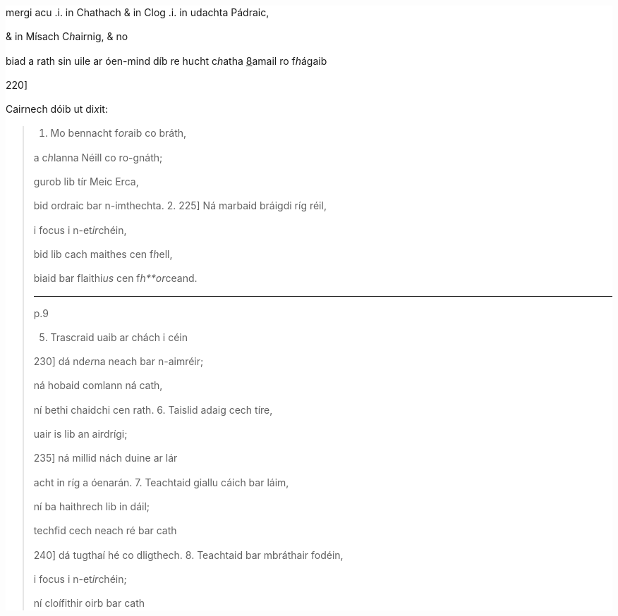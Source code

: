 mergi acu .i. in Chathach & in Clog .i. in udachta Pádraic, 

& in Mísach C*h*airnig, & no 

biad a rath sin uile ar óen-mind díb re hucht c*h*atha [8](javascript:footNote('G302026/note008.html'))amail ro f*h*ágaib 
  
220] 

Cairnech dóib ut di*x*it:




> 1. Mo bennacht f*or*aib co bráth,
>   
> a c*h*lanna Néill co ro-gnáth;
>   
> gurob lib tír Meic Erca,
>   
> bid ordraic bar n-imthechta.
> 2. 225] Ná marbaid bráigdi ríg réil,
>   
> i focus i n-et*ir*chéin,
>   
> bid lib cach maithes cen f*h*ell,
>   
> biaid bar flaithi*us* cen f*h**or*ceand.
> 
> 
> ---
> 
> p.9
> 
> 5. Trascraid uaib ar chách i céin
>   
> 
>   
> 230] dá nd*er*na neach bar n-aimréir;
>   
> ná hobaid comlann ná cath,
>   
> ní bethi chaidchi cen rath.
> 6. Taislid adaig cech tíre,
>   
> uair is lib an airdrígi;
>   
> 
>   
> 235] ná millid nách duine ar lár
>   
> acht in ríg a óenarán.
> 7. Teachtaid giallu cáich bar láim,
>   
> ní ba haithrech lib in dáil;
>   
> techfid cech neach ré bar cath
>   
> 
>   
> 240] dá tugthaí hé co dligthech.
> 8. Teachtaid bar mbráthair fodéin,
>   
> i focus i n-et*ir*chéin;
>   
> ní cloífithir oirb bar cath
>   